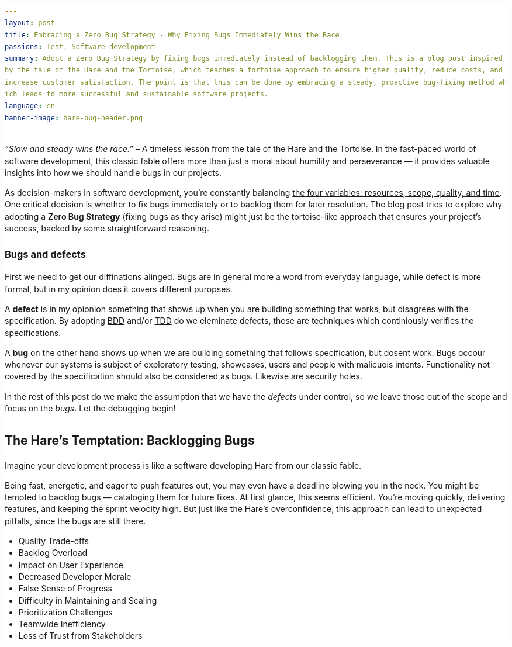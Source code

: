 ```yaml
---
layout: post
title: Embracing a Zero Bug Strategy - Why Fixing Bugs Immediately Wins the Race
passions: Test, Software development
summary: Adopt a Zero Bug Strategy by fixing bugs immediately instead of backlogging them. This is a blog post inspired by the tale of the Hare and the Tortoise, which teaches a tortoise approach to ensure higher quality, reduce costs, and increase customer satisfaction. The point is that this can be done by embracing a steady, proactive bug-fixing method which leads to more successful and sustainable software projects.
language: en
banner-image: hare-bug-header.png
---
```


*“Slow and steady wins the race.”* – A timeless lesson from the tale of the [Hare and the Tortoise](https://read.gov/aesop/025.html). In the fast-paced world of software development, this classic fable offers more than just a moral about humility and perseverance — it provides valuable insights into how we should handle bugs in our projects.

As decision-makers in software development, you’re constantly balancing [the four variables: resources, scope, quality, and time](https://wiki.c2.com/?FourVariables). One critical decision is whether to fix bugs immediately or to backlog them for later resolution. The blog post tries to explore why adopting a **Zero Bug Strategy** (fixing bugs as they arise) might just be the tortoise-like approach that ensures your project’s success, backed by some straightforward reasoning.

### Bugs and defects
First we need to get our diffinations alinged. Bugs are in general more a word from everyday language, while defect is more formal, but in my opinion does it covers different puropses.

A **defect** is in my opionion something that shows up when you are building something that works, but disagrees with the specification. By adopting [BDD](https://cucumber.io/docs/bdd/) and/or [TDD](https://martinfowler.com/bliki/TestDrivenDevelopment.html) do we eleminate defects, these are techniques which continiously verifies the specifications.

A **bug** on the other hand shows up when we are building something that follows specification, but dosent work. Bugs occour whenever our systems is subject of exploratory testing, showcases, users and people with malicuois intents. Functionality not covered by the specification should also be considered as bugs. Likewise are security holes.

In the rest of this post do we make the assumption that we have the *defects* under control, so we leave those out of the scope and focus on the *bugs*. Let the debugging begin!

## The Hare’s Temptation: Backlogging Bugs

Imagine your development process is like a software developing Hare from our classic fable. 

Being fast, energetic, and eager to push features out, you may even have a deadline blowing you in the neck. You might be tempted to backlog bugs — cataloging them for future fixes. At first glance, this seems efficient. You’re moving quickly, delivering features, and keeping the sprint velocity high. But just like the Hare’s overconfidence, this approach can lead to unexpected pitfalls, since the bugs are still there.

* Quality Trade-offs
* Backlog Overload
* Impact on User Experience
* Decreased Developer Morale
* False Sense of Progress
* Difficulty in Maintaining and Scaling
* Prioritization Challenges
* Teamwide Inefficiency
* Loss of Trust from Stakeholders
